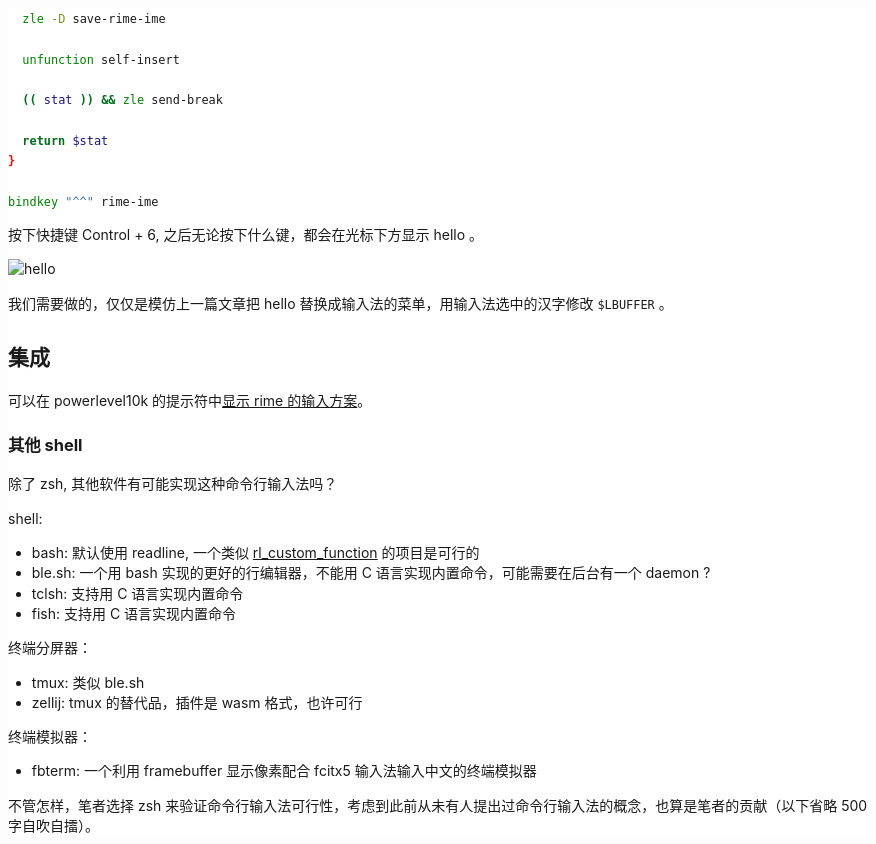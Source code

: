 ```zsh
  zle -D save-rime-ime

  unfunction self-insert

  (( stat )) && zle send-break

  return $stat
}

bindkey "^^" rime-ime
```

按下快捷键 Control + 6, 之后无论按下什么键，都会在光标下方显示 hello 。

![hello](https://github.com/user-attachments/assets/d942260b-bdfd-4b84-bf69-083b9ca16225)

我们需要做的，仅仅是模仿上一篇文章把 hello 替换成输入法的菜单，用输入法选中的汉字修改 `$LBUFFER` 。

## 集成

可以在 powerlevel10k 的提示符中[显示 rime 的输入方案](https://github.com/Freed-Wu/zsh-rime#integrate)。

### 其他 shell

除了 zsh, 其他软件有可能实现这种命令行输入法吗？

shell:

- bash: 默认使用 readline, 一个类似 [rl_custom_function](https://github.com/lincheney/rl_custom_function) 的项目是可行的
- ble.sh: 一个用 bash 实现的更好的行编辑器，不能用 C 语言实现内置命令，可能需要在后台有一个 daemon ?
- tclsh: 支持用 C 语言实现内置命令
- fish: 支持用 C 语言实现内置命令

终端分屏器：

- tmux: 类似 ble.sh
- zellij: tmux 的替代品，插件是 wasm 格式，也许可行

终端模拟器：

- fbterm: 一个利用 framebuffer 显示像素配合 fcitx5 输入法输入中文的终端模拟器

不管怎样，笔者选择 zsh 来验证命令行输入法可行性，考虑到此前从未有人提出过命令行输入法的概念，也算是笔者的贡献（以下省略 500 字自吹自擂）。
